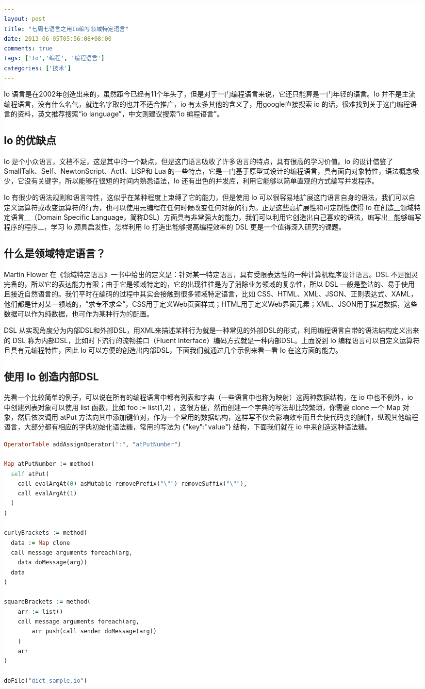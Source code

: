 ```yaml
---
layout: post
title: "七周七语言之用Io编写领域特定语言"
date: 2013-06-05T05:56:08+08:00
comments: true
tags: ['Io','编程', '编程语言']
categories: ['技术']
---
```


Io 语言是在2002年创造出来的，虽然距今已经有11个年头了，但是对于一门编程语言来说，它还只能算是一门年轻的语言。Io 并不是主流编程语言，没有什么名气，就连名字取的也并不适合推广，io 有太多其他的含义了，用google直接搜索 io 的话，很难找到关于这门编程语言的资料，英文推荐搜索“io language”，中文则建议搜索“io 编程语言”。

## Io 的优缺点

Io 是个小众语言，文档不足，这是其中的一个缺点，但是这门语言吸收了许多语言的特点，具有很高的学习价值。Io 的设计借鉴了 SmallTalk、Self、NewtonScript、Act1、LISP和 Lua 的一些特点，它是一门基于原型式设计的编程语言，具有面向对象特性，语法概念极少，它没有关键字，所以能够在很短的时间内熟悉语法，Io 还有出色的并发库，利用它能够以简单直观的方式编写并发程序。

Io 有很少的语法规则和语言特性，这似乎在某种程度上束缚了它的能力，但是使用 Io 可以很容易地扩展这门语言自身的语法，我们可以自定义运算符或改变运算符的行为，也可以使用元编程在任何时候改变任何对象的行为。正是这些高扩展性和可定制性使得 Io 在创造__领域特定语言__（Domain Specific Language，简称DSL）方面具有非常强大的能力，我们可以利用它创造出自己喜欢的语法，编写出__能够编写程序的程序__，学习 Io 颇具启发性，怎样利用 Io 打造出能够提高编程效率的 DSL 更是一个值得深入研究的课题。

## 什么是领域特定语言？

Martin Flower 在《领域特定语言》一书中给出的定义是：针对某一特定语言，具有受限表达性的一种计算机程序设计语言。DSL 不是图灵完备的，所以它的表达能力有限；由于它是领域特定的，它的出现往往是为了消除业务领域的复杂性，所以 DSL 一般是整洁的、易于使用且接近自然语言的。我们平时在编码的过程中其实会接触到很多领域特定语言，比如 CSS、HTML、XML、JSON、正则表达式、XAML，他们都是针对某一领域的，“求专不求全”，CSS用于定义Web页面样式；HTML用于定义Web界面元素；XML、JSON用于描述数据，这些数据可以作为纯数据，也可作为某种行为的配置。

DSL 从实现角度分为内部DSL和外部DSL，用XML来描述某种行为就是一种常见的外部DSL的形式，利用编程语言自带的语法结构定义出来的 DSL 称为内部DSL，比如时下流行的流畅接口（Fluent Interface）编码方式就是一种内部DSL。上面说到 Io 编程语言可以自定义运算符且具有元编程特性，因此 Io 可以方便的创造出内部DSL，下面我们就通过几个示例来看一看 Io 在这方面的能力。

## 使用 Io 创造内部DSL

先看一个比较简单的例子，可以说在所有的编程语言中都有列表和字典（一些语言中也称为映射）这两种数据结构，在 io 中也不例外，io 中创建列表对象可以使用 list 函数，比如 foo := list(1,2) ，这很方便，然而创建一个字典的写法却比较繁琐，你需要 clone 一个 Map 对象，然后依次调用 atPut 方法向其中添加键值对，作为一个常用的数据结构，这样写不仅会影响效率而且会使代码变的臃肿，纵观其他编程语言，大部分都有相应的字典初始化语法糖，常用的写法为 {"key":"value"} 结构，下面我们就在 io 中来创造这种语法糖。

``` ruby dict.io
OperatorTable addAssignOperator(":", "atPutNumber")

Map atPutNumber := method(
  self atPut(
    call evalArgAt(0) asMutable removePrefix("\"") removeSuffix("\""),
    call evalArgAt(1)
  )
)

curlyBrackets := method(
  data := Map clone
  call message arguments foreach(arg,
    data doMessage(arg))
  data
)

squareBrackets := method(
    arr := list()
    call message arguments foreach(arg,
        arr push(call sender doMessage(arg))
    )
    arr
)

doFile("dict_sample.io")
```